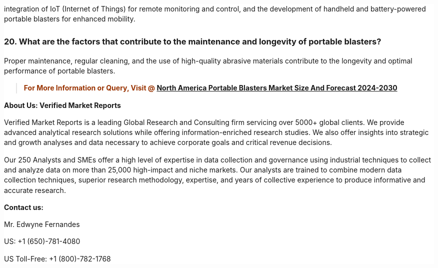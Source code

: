 integration of IoT (Internet of Things) for remote monitoring and control, and the development of handheld and battery-powered portable blasters for enhanced mobility.</p><h3>20. What are the factors that contribute to the maintenance and longevity of portable blasters?</div><div></h3><p>Proper maintenance, regular cleaning, and the use of high-quality abrasive materials contribute to the longevity and optimal performance of portable blasters.</p></body></html></p><blockquote><p><span style="color: #993300;"><strong>For More Information or Query, Visit @ <a href="https://www.verifiedmarketreports.com/product/portable-blasters-market/">North America Portable Blasters Market Size And Forecast 2024-2030</a></strong></span></p></blockquote><p><strong>About Us: Verified Market Reports</strong></p><p>Verified Market Reports is a leading Global Research and Consulting firm servicing over 5000+ global clients. We provide advanced analytical research solutions while offering information-enriched research studies. We also offer insights into strategic and growth analyses and data necessary to achieve corporate goals and critical revenue decisions.</p><p>Our 250 Analysts and SMEs offer a high level of expertise in data collection and governance using industrial techniques to collect and analyze data on more than 25,000 high-impact and niche markets. Our analysts are trained to combine modern data collection techniques, superior research methodology, expertise, and years of collective experience to produce informative and accurate research.</p><p><strong>Contact us:</strong></p><p>Mr. Edwyne Fernandes</p><p>US: +1 (650)-781-4080</p><p>US Toll-Free: +1 (800)-782-1768</p>
